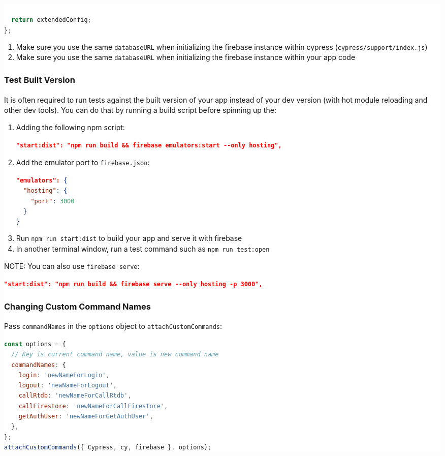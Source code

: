    ```js

     return extendedConfig;
   };
   ```

1. Make sure you use the same `databaseURL` when initializing the firebase instance within cypress (`cypress/support/index.js`)
1. Make sure you use the same `databaseURL` when initializing the firebase instance within your app code

### Test Built Version

It is often required to run tests against the built version of your app instead of your dev version (with hot module reloading and other dev tools). You can do that by running a build script before spinning up the:

1. Adding the following npm script:
   ```json
   "start:dist": "npm run build && firebase emulators:start --only hosting",
   ```
1. Add the emulator port to `firebase.json`:
   ```json
   "emulators": {
     "hosting": {
       "port": 3000
     }
   }
   ```
1. Run `npm run start:dist` to build your app and serve it with firebase
1. In another terminal window, run a test command such as `npm run test:open`

NOTE: You can also use `firebase serve`:

```json
"start:dist": "npm run build && firebase serve --only hosting -p 3000",
```

### Changing Custom Command Names

Pass `commandNames` in the `options` object to `attachCustomCommands`:

```js
const options = {
  // Key is current command name, value is new command name
  commandNames: {
    login: 'newNameForLogin',
    logout: 'newNameForLogout',
    callRtdb: 'newNameForCallRtdb',
    callFirestore: 'newNameForCallFirestore',
    getAuthUser: 'newNameForGetAuthUser',
  },
};
attachCustomCommands({ Cypress, cy, firebase }, options);
```
